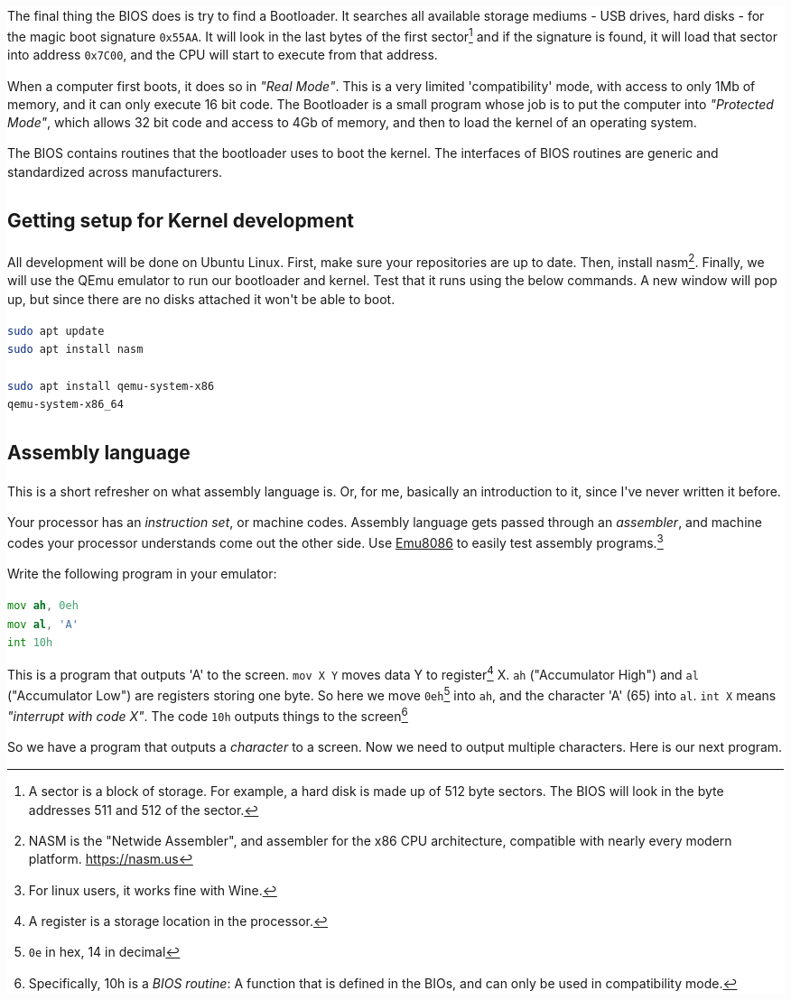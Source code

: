 The final thing the BIOS does is try to find a Bootloader. It searches all available storage mediums - USB drives, hard disks - for the magic boot signature `0x55AA`. It will look in the last bytes of the first sector[^2] and if the signature is found, it will load that sector into address `0x7C00`, and the CPU will start to execute from that address.

[^2]: A sector is a block of storage. For example, a hard disk is made up of 512 byte sectors. The BIOS will look in the byte addresses 511 and 512 of the sector.

When a computer first boots, it does so in _"Real Mode"_. This is a very limited 'compatibility' mode, with access to only 1Mb of memory, and it can only execute 16 bit code. The Bootloader is a small program whose job is to put the computer into _"Protected Mode"_, which allows 32 bit code and access to 4Gb of memory, and then to load the kernel of an operating system.

The BIOS contains routines that the bootloader uses to boot the kernel. The interfaces of BIOS routines are generic and standardized across manufacturers.


## Getting setup for Kernel development

All development will be done on Ubuntu Linux. First, make sure your repositories are up to date. Then, install nasm[^4]. Finally, we will use the QEmu emulator to run our bootloader and kernel. Test that it runs using the below commands. A new window will pop up, but since there are no disks attached it won't be able to boot.

[^4]: NASM is the "Netwide Assembler", and assembler for the x86 CPU architecture, compatible with nearly every modern platform. https://nasm.us

```bash
sudo apt update
sudo apt install nasm

sudo apt install qemu-system-x86
qemu-system-x86_64
```

## Assembly language
This is a short refresher on what assembly language is. Or, for me, basically an introduction to it, since I've never written it before.

Your processor has an _instruction set_, or machine codes. Assembly language gets passed through an _assembler_, and machine codes your processor understands come out the other side. Use [Emu8086](https://emu8086-microprocessor-emulator.en.softonic.com/) to easily test assembly programs.[^5]

[^5]: For linux users, it works fine with Wine.

Write the following program in your emulator:

```asm
mov ah, 0eh
mov al, 'A'
int 10h
```

This is a program that outputs 'A' to the screen. `mov X Y` moves data Y to register[^6] X. `ah` ("Accumulator High") and `al` ("Accumulator Low") are registers storing one byte. So here we move `0eh`[^7]  into `ah`, and the character 'A' (65) into `al`. `int X` means _"interrupt with code X"_. The code `10h` outputs things to the screen[^8]

[^6]: A register is a storage location in the processor.

[^7]: `0e` in hex, 14 in decimal

[^8]: Specifically, 10h is a _BIOS routine_: A function that is defined in the BIOs, and can only be used in compatibility mode.

So we have a program that outputs a _character_ to a screen. Now we need to output multiple characters. Here is our next program.


[^1]: Basic Input Output System
[^9]: Note that we say `0xAA55` in the code. This is because bytes are loaded 'backwards', with `55h` being loaded first.
[^10]: Note that `ORG` or origin is also factored in.
[^11]: Frankly I don't get why - isn't this redundant?